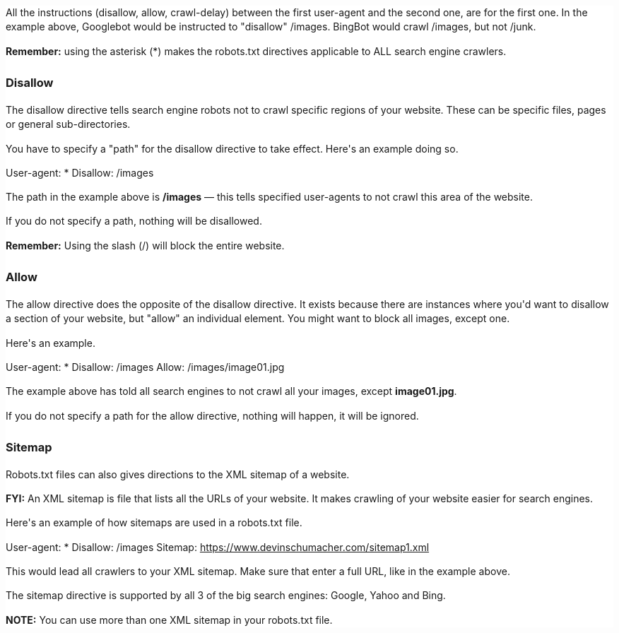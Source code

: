 All the instructions (disallow, allow, crawl-delay) between the first user-agent and the second one, are for the first one. In the example above, Googlebot would be instructed to "disallow" /images. BingBot would crawl /images, but not /junk.

**Remember:** using the asterisk (\*) makes the robots.txt directives applicable to ALL search engine crawlers.

### Disallow

The disallow directive tells search engine robots not to crawl specific regions of your website. These can be specific files, pages or general sub-directories.

You have to specify a "path" for the disallow directive to take effect. Here's an example doing so.

User-agent: \*
Disallow: /images

The path in the example above is **/images** — this tells specified user-agents to not crawl this area of the website.

If you do not specify a path, nothing will be disallowed.

**Remember:** Using the slash (/) will block the entire website.

### Allow

The allow directive does the opposite of the disallow directive. It exists because there are instances where you'd want to disallow a section of your website, but "allow" an individual element. You might want to block all images, except one.

Here's an example.

User-agent: \*
Disallow: /images
Allow: /images/image01.jpg

The example above has told all search engines to not crawl all your images, except **image01.jpg**.

If you do not specify a path for the allow directive, nothing will happen, it will be ignored.

### Sitemap

Robots.txt files can also gives directions to the XML sitemap of a website.

**FYI:** An XML sitemap is file that lists all the URLs of your website. It makes crawling of your website easier for search engines.

Here's an example of how sitemaps are used in a robots.txt file.

User-agent: \*
Disallow: /images
Sitemap: https://www.devinschumacher.com/sitemap1.xml

This would lead all crawlers to your XML sitemap. Make sure that enter a full URL, like in the example above.

The sitemap directive is supported by all 3 of the big search engines: Google, Yahoo and Bing.

**NOTE:** You can use more than one XML sitemap in your robots.txt file.
